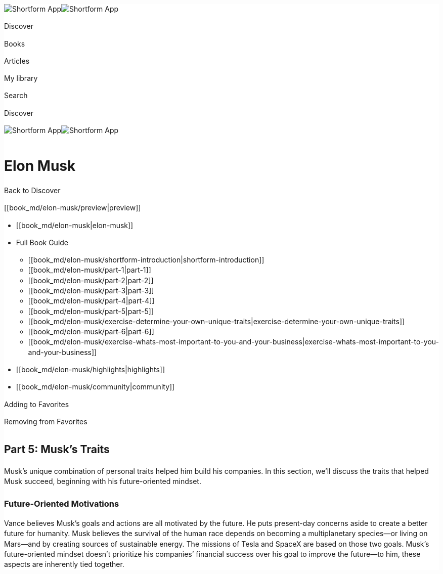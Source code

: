 ![Shortform App](/img/logo.36a2399e.svg)![Shortform App](/img/logo-dark.70c1b072.svg)

Discover

Books

Articles

My library

Search

Discover

![Shortform App](/img/logo.36a2399e.svg)![Shortform App](/img/logo-dark.70c1b072.svg)

# Elon Musk

Back to Discover

[[book_md/elon-musk/preview|preview]]

  * [[book_md/elon-musk|elon-musk]]
  * Full Book Guide

    * [[book_md/elon-musk/shortform-introduction|shortform-introduction]]
    * [[book_md/elon-musk/part-1|part-1]]
    * [[book_md/elon-musk/part-2|part-2]]
    * [[book_md/elon-musk/part-3|part-3]]
    * [[book_md/elon-musk/part-4|part-4]]
    * [[book_md/elon-musk/part-5|part-5]]
    * [[book_md/elon-musk/exercise-determine-your-own-unique-traits|exercise-determine-your-own-unique-traits]]
    * [[book_md/elon-musk/part-6|part-6]]
    * [[book_md/elon-musk/exercise-whats-most-important-to-you-and-your-business|exercise-whats-most-important-to-you-and-your-business]]
  * [[book_md/elon-musk/highlights|highlights]]
  * [[book_md/elon-musk/community|community]]



Adding to Favorites 

Removing from Favorites 

## Part 5: Musk’s Traits

Musk’s unique combination of personal traits helped him build his companies. In this section, we’ll discuss the traits that helped Musk succeed, beginning with his future-oriented mindset.

### Future-Oriented Motivations

Vance believes Musk’s goals and actions are all motivated by the future. He puts present-day concerns aside to create a better future for humanity. Musk believes the survival of the human race depends on becoming a multiplanetary species—or living on Mars—and by creating sources of sustainable energy. The missions of Tesla and SpaceX are based on those two goals. Musk’s future-oriented mindset doesn’t prioritize his companies’ financial success over his goal to improve the future—to him, these aspects are inherently tied together.
